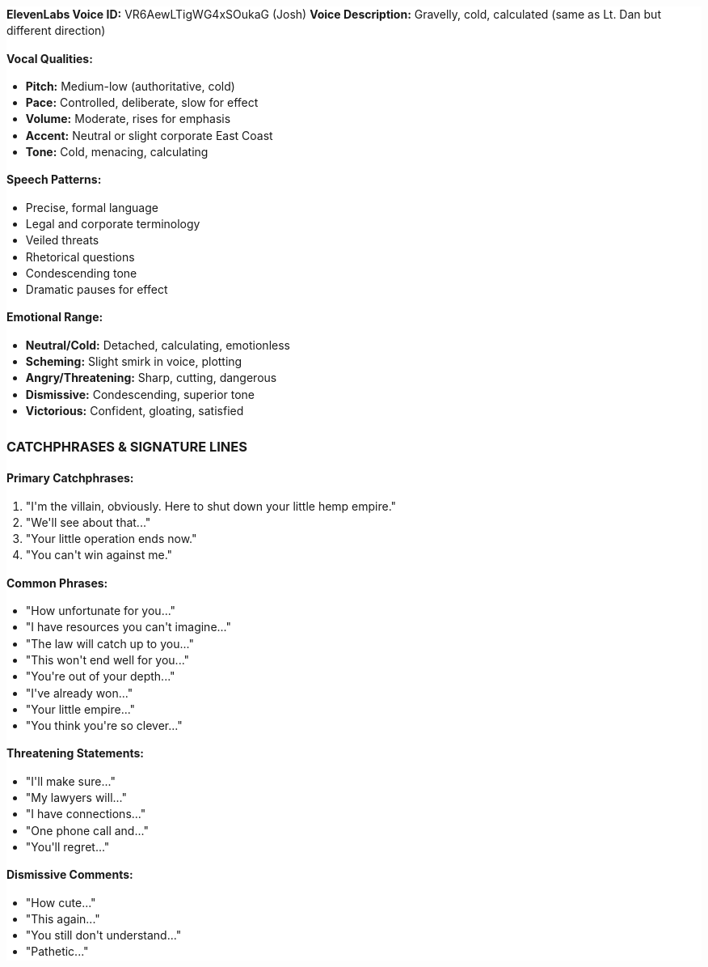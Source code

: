 **ElevenLabs Voice ID:** VR6AewLTigWG4xSOukaG (Josh)
**Voice Description:** Gravelly, cold, calculated (same as Lt. Dan but different direction)

**Vocal Qualities:**
- **Pitch:** Medium-low (authoritative, cold)
- **Pace:** Controlled, deliberate, slow for effect
- **Volume:** Moderate, rises for emphasis
- **Accent:** Neutral or slight corporate East Coast
- **Tone:** Cold, menacing, calculating

**Speech Patterns:**
- Precise, formal language
- Legal and corporate terminology
- Veiled threats
- Rhetorical questions
- Condescending tone
- Dramatic pauses for effect

**Emotional Range:**
- **Neutral/Cold:** Detached, calculating, emotionless
- **Scheming:** Slight smirk in voice, plotting
- **Angry/Threatening:** Sharp, cutting, dangerous
- **Dismissive:** Condescending, superior tone
- **Victorious:** Confident, gloating, satisfied

### CATCHPHRASES & SIGNATURE LINES

**Primary Catchphrases:**
1. "I'm the villain, obviously. Here to shut down your little hemp empire."
2. "We'll see about that..."
3. "Your little operation ends now."
4. "You can't win against me."

**Common Phrases:**
- "How unfortunate for you..."
- "I have resources you can't imagine..."
- "The law will catch up to you..."
- "This won't end well for you..."
- "You're out of your depth..."
- "I've already won..."
- "Your little empire..."
- "You think you're so clever..."

**Threatening Statements:**
- "I'll make sure..."
- "My lawyers will..."
- "I have connections..."
- "One phone call and..."
- "You'll regret..."

**Dismissive Comments:**
- "How cute..."
- "This again..."
- "You still don't understand..."
- "Pathetic..."
